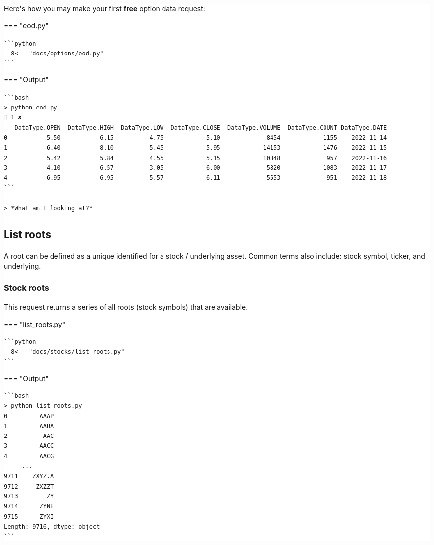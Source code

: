 Here's how you may make your first **free** option data request:

=== "eod.py"

    ```python
    --8<-- "docs/options/eod.py"
    ```

=== "Output"

    ```bash
    > python eod.py                                                                                                                                                                         1 ✘ 
       DataType.OPEN  DataType.HIGH  DataType.LOW  DataType.CLOSE  DataType.VOLUME  DataType.COUNT DataType.DATE
    0           5.50           6.15          4.75            5.10             8454            1155    2022-11-14
    1           6.40           8.10          5.45            5.95            14153            1476    2022-11-15
    2           5.42           5.84          4.55            5.15            10848             957    2022-11-16
    3           4.10           6.57          3.05            6.00             5820            1083    2022-11-17
    4           6.95           6.95          5.57            6.11             5553             951    2022-11-18
    ```

    > *What am I looking at?*

## List roots

A root can be defined as a unique identified for a stock / underlying asset. Common terms also
include: stock symbol, ticker, and underlying.

### Stock roots 
This request returns a series of all roots (stock symbols) that are available.

=== "list_roots.py"

    ```python
    --8<-- "docs/stocks/list_roots.py"
    ```

=== "Output"

    ```bash
    > python list_roots.py
    0         AAAP
    1         AABA
    2          AAC
    3         AACC
    4         AACG
         ...  
    9711    ZXYZ.A
    9712     ZXZZT
    9713        ZY
    9714      ZYNE
    9715      ZYXI
    Length: 9716, dtype: object
    ```
